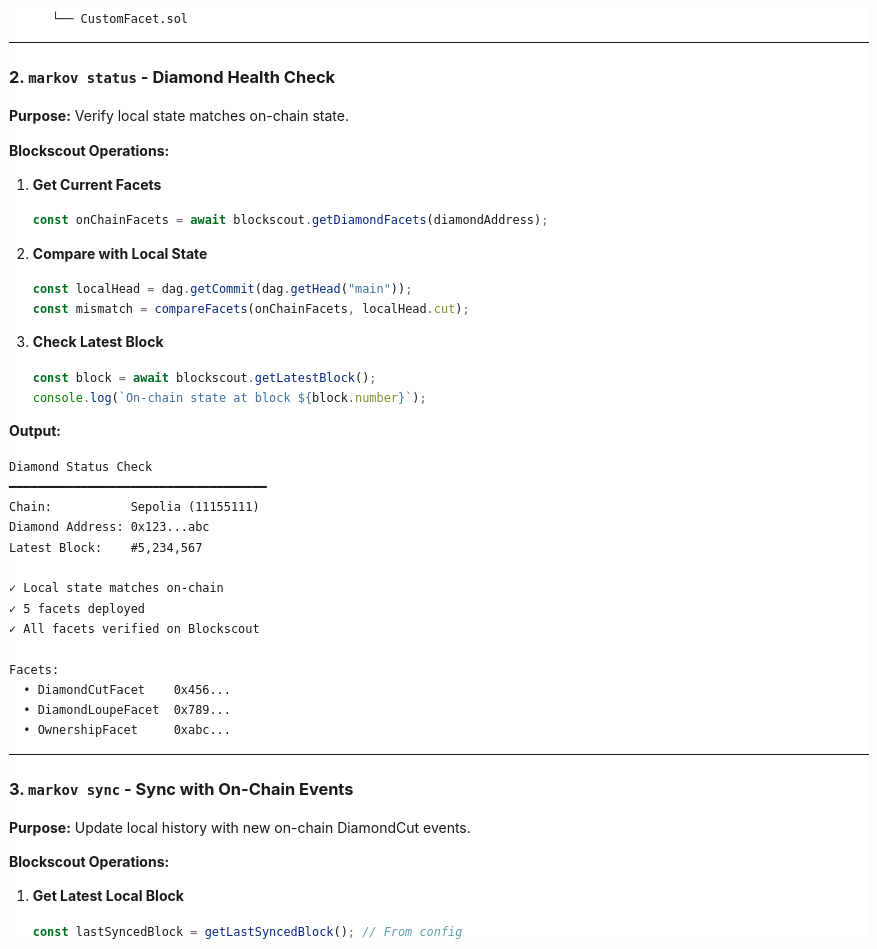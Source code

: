 ```
      └── CustomFacet.sol
```

---

### 2. `markov status` - Diamond Health Check

**Purpose:** Verify local state matches on-chain state.

**Blockscout Operations:**
1. **Get Current Facets**
   ```typescript
   const onChainFacets = await blockscout.getDiamondFacets(diamondAddress);
   ```

2. **Compare with Local State**
   ```typescript
   const localHead = dag.getCommit(dag.getHead("main"));
   const mismatch = compareFacets(onChainFacets, localHead.cut);
   ```

3. **Check Latest Block**
   ```typescript
   const block = await blockscout.getLatestBlock();
   console.log(`On-chain state at block ${block.number}`);
   ```

**Output:**
```
Diamond Status Check
━━━━━━━━━━━━━━━━━━━━━━━━━━━━━━━━━━━━
Chain:           Sepolia (11155111)
Diamond Address: 0x123...abc
Latest Block:    #5,234,567

✓ Local state matches on-chain
✓ 5 facets deployed
✓ All facets verified on Blockscout

Facets:
  • DiamondCutFacet    0x456...
  • DiamondLoupeFacet  0x789...
  • OwnershipFacet     0xabc...
```

---

### 3. `markov sync` - Sync with On-Chain Events

**Purpose:** Update local history with new on-chain DiamondCut events.

**Blockscout Operations:**
1. **Get Latest Local Block**
   ```typescript
   const lastSyncedBlock = getLastSyncedBlock(); // From config
   ```
